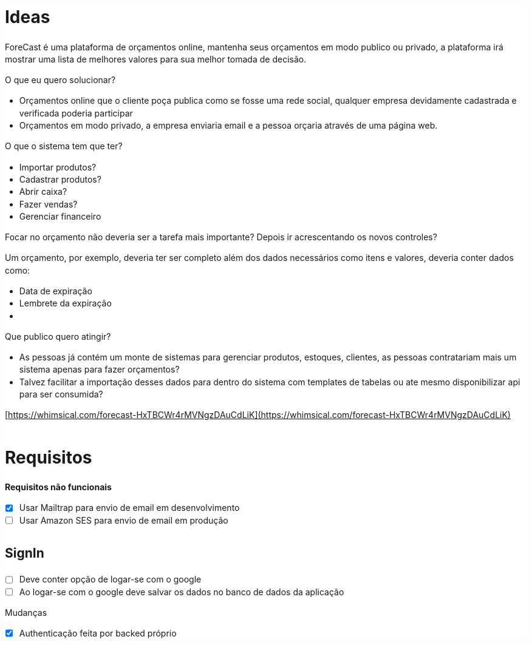 # Ideas

ForeCast é uma plataforma de orçamentos online, mantenha seus  orçamentos em modo publico ou privado, a plataforma irá mostrar uma lista de melhores valores para sua melhor tomada de decisão.

O que eu quero solucionar?

- Orçamentos online que o cliente poça publica como se fosse uma rede social, qualquer empresa devidamente cadastrada e verificada poderia participar
- Orçamentos em modo privado, a empresa enviaria email e a pessoa orçaria através de uma página web.

O que o sistema tem que ter?

- Importar produtos?
- Cadastrar produtos?
- Abrir caixa?
- Fazer vendas?
- Gerenciar financeiro

Focar no orçamento não deveria ser a tarefa mais importante? Depois ir acrescentando os novos controles?

Um orçamento, por exemplo, deveria ter ser completo além dos dados necessários como itens e valores, deveria conter dados como:

- Data de expiração
- Lembrete da expiração
-

Que publico quero atingir?

- As pessoas já contém um monte de sistemas para gerenciar produtos, estoques, clientes, as pessoas contratariam mais um sistema apenas para fazer orçamentos?
- Talvez facilitar a importação desses dados para dentro do sistema com templates de tabelas ou ate mesmo disponibilizar api para ser consumida?

[https://whimsical.com/forecast-HxTBCWr4rMVNgzDAuCdLiK](https://whimsical.com/forecast-HxTBCWr4rMVNgzDAuCdLiK)

# Requisitos

**Requisitos não funcionais**

- [X]  Usar Mailtrap para envio de email em desenvolvimento
- [ ]  Usar Amazon SES para envio de email em produção

## SignIn

- [ ]  Deve conter opção de logar-se com o google
- [ ]  Ao logar-se com o google deve salvar os dados no banco de dados da aplicação

Mudanças
- [X]  Authenticação feita por backed próprio
